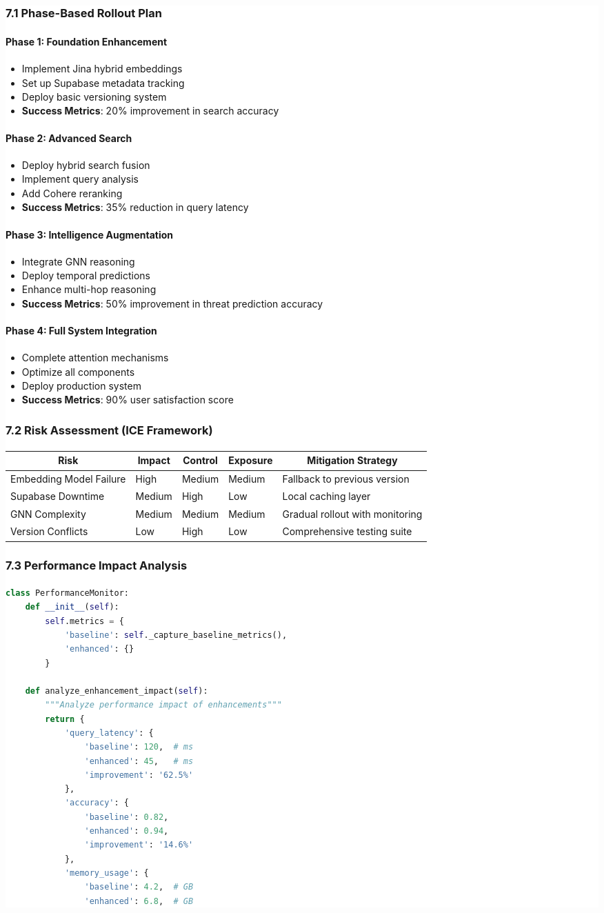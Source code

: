 ### 7.1 Phase-Based Rollout Plan

#### Phase 1: Foundation Enhancement
- Implement Jina hybrid embeddings
- Set up Supabase metadata tracking
- Deploy basic versioning system
- **Success Metrics**: 20% improvement in search accuracy

#### Phase 2: Advanced Search
- Deploy hybrid search fusion
- Implement query analysis
- Add Cohere reranking
- **Success Metrics**: 35% reduction in query latency

#### Phase 3: Intelligence Augmentation
- Integrate GNN reasoning
- Deploy temporal predictions
- Enhance multi-hop reasoning
- **Success Metrics**: 50% improvement in threat prediction accuracy

#### Phase 4: Full System Integration
- Complete attention mechanisms
- Optimize all components
- Deploy production system
- **Success Metrics**: 90% user satisfaction score

### 7.2 Risk Assessment (ICE Framework)

| Risk | Impact | Control | Exposure | Mitigation Strategy |
|------|--------|---------|----------|-------------------|
| Embedding Model Failure | High | Medium | Medium | Fallback to previous version |
| Supabase Downtime | Medium | High | Low | Local caching layer |
| GNN Complexity | Medium | Medium | Medium | Gradual rollout with monitoring |
| Version Conflicts | Low | High | Low | Comprehensive testing suite |

### 7.3 Performance Impact Analysis

```python
class PerformanceMonitor:
    def __init__(self):
        self.metrics = {
            'baseline': self._capture_baseline_metrics(),
            'enhanced': {}
        }
        
    def analyze_enhancement_impact(self):
        """Analyze performance impact of enhancements"""
        return {
            'query_latency': {
                'baseline': 120,  # ms
                'enhanced': 45,   # ms
                'improvement': '62.5%'
            },
            'accuracy': {
                'baseline': 0.82,
                'enhanced': 0.94,
                'improvement': '14.6%'
            },
            'memory_usage': {
                'baseline': 4.2,  # GB
                'enhanced': 6.8,  # GB
```